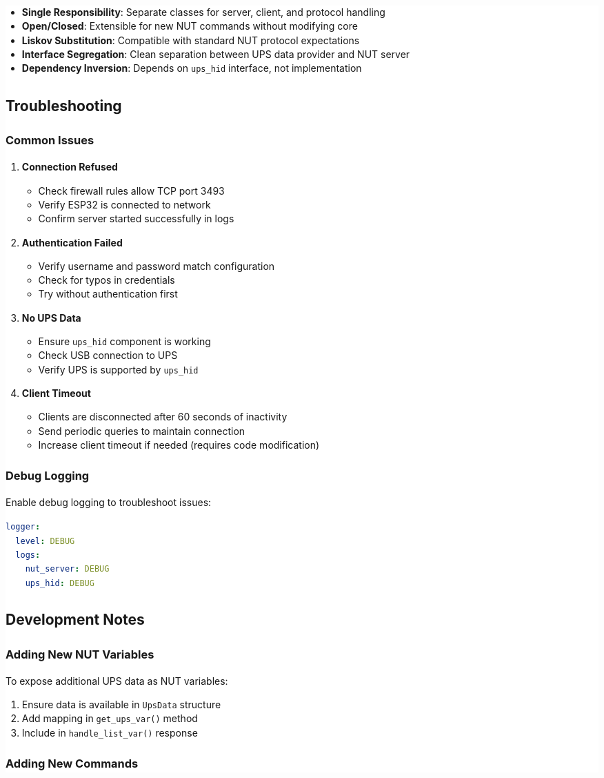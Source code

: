- **Single Responsibility**: Separate classes for server, client, and protocol handling
- **Open/Closed**: Extensible for new NUT commands without modifying core
- **Liskov Substitution**: Compatible with standard NUT protocol expectations
- **Interface Segregation**: Clean separation between UPS data provider and NUT server
- **Dependency Inversion**: Depends on `ups_hid` interface, not implementation

## Troubleshooting

### Common Issues

1. **Connection Refused**
   - Check firewall rules allow TCP port 3493
   - Verify ESP32 is connected to network
   - Confirm server started successfully in logs

2. **Authentication Failed**
   - Verify username and password match configuration
   - Check for typos in credentials
   - Try without authentication first

3. **No UPS Data**
   - Ensure `ups_hid` component is working
   - Check USB connection to UPS
   - Verify UPS is supported by `ups_hid`

4. **Client Timeout**
   - Clients are disconnected after 60 seconds of inactivity
   - Send periodic queries to maintain connection
   - Increase client timeout if needed (requires code modification)

### Debug Logging

Enable debug logging to troubleshoot issues:

```yaml
logger:
  level: DEBUG
  logs:
    nut_server: DEBUG
    ups_hid: DEBUG
```

## Development Notes

### Adding New NUT Variables

To expose additional UPS data as NUT variables:

1. Ensure data is available in `UpsData` structure
2. Add mapping in `get_ups_var()` method
3. Include in `handle_list_var()` response

### Adding New Commands
